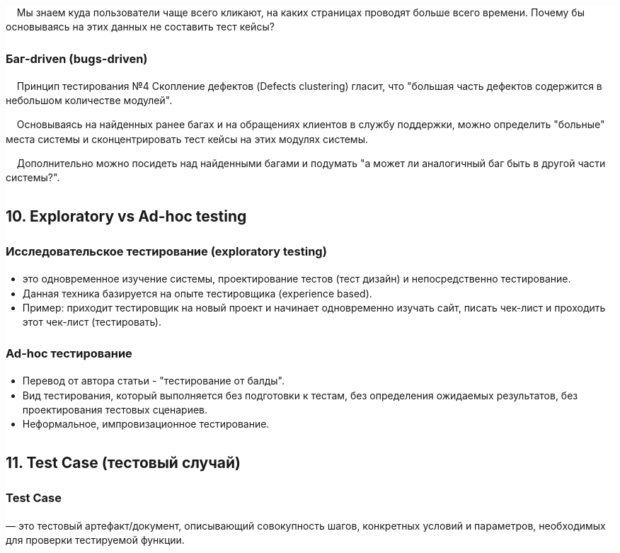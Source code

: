 &nbsp;&nbsp;&nbsp; Мы знаем куда пользователи чаще всего кликают, на каких страницах проводят больше всего времени.
Почему бы основываясь на этих данных не составить тест кейсы?


### Баг-driven (bugs-driven) <a target="_blank" rel="noreferrer" href="https://youtu.be/7a7vGZqwtCA?t=7309" title="Youtube"><i class="fa fa-1x fa-youtube-square"></i></a>

&nbsp;&nbsp;&nbsp; Принцип тестирования №4 Скопление дефектов (Defects clustering) гласит, что "большая часть дефектов содержится в небольшом количестве модулей".

&nbsp;&nbsp;&nbsp; Основываясь на найденных ранее багах и на обращениях клиентов в службу поддержки,
можно определить "больные" места системы и сконцентрировать тест кейсы на этих модулях системы.

&nbsp;&nbsp;&nbsp; Дополнительно можно посидеть над найденными багами и подумать
"а может ли аналогичный баг быть в другой части системы?".


## 10. Exploratory vs Ad-hoc testing

### Исследовательское тестирование (exploratory testing) <a target="_blank" rel="noreferrer" href="https://youtu.be/7a7vGZqwtCA?t=6002" title="Youtube"><i class="fa fa-1x fa-youtube-square"></i></a>
- это одновременное изучение системы, проектирование тестов (тест дизайн) и непосредственно тестирование.
- Данная техника базируется на опыте тестировщика (experience based).
- Пример: приходит тестировщик на новый проект и начинает одновременно изучать сайт,
  писать чек-лист и проходить этот чек-лист (тестировать).

### Ad-hoc тестирование <a target="_blank" rel="noreferrer" href="https://youtu.be/7a7vGZqwtCA?t=6571" title="Youtube"><i class="fa fa-1x fa-youtube-square"></i></a>
- Перевод от автора статьи - "тестирование от балды".
- Вид тестирования, который выполняется без подготовки к тестам, без определения ожидаемых результатов, без проектирования тестовых сценариев.
- Неформальное, импровизационное тестирование.


## 11. Test Case (тестовый случай) <a target="_blank" rel="noreferrer" href="https://youtu.be/OHJ3TzuLSC0?t=4013" title="Youtube"><i class="fa fa-1x fa-youtube-square"></i></a> <a target="_blank" rel="noreferrer" href="https://youtu.be/MlSrfLhgXHo?t=4279" title="Youtube"><i class="fa fa-1x fa-youtube-square"></i></a>
### Test Case 
— это тестовый артефакт/документ, описывающий совокупность шагов, 
конкретных условий и параметров, необходимых для проверки тестируемой функции.
